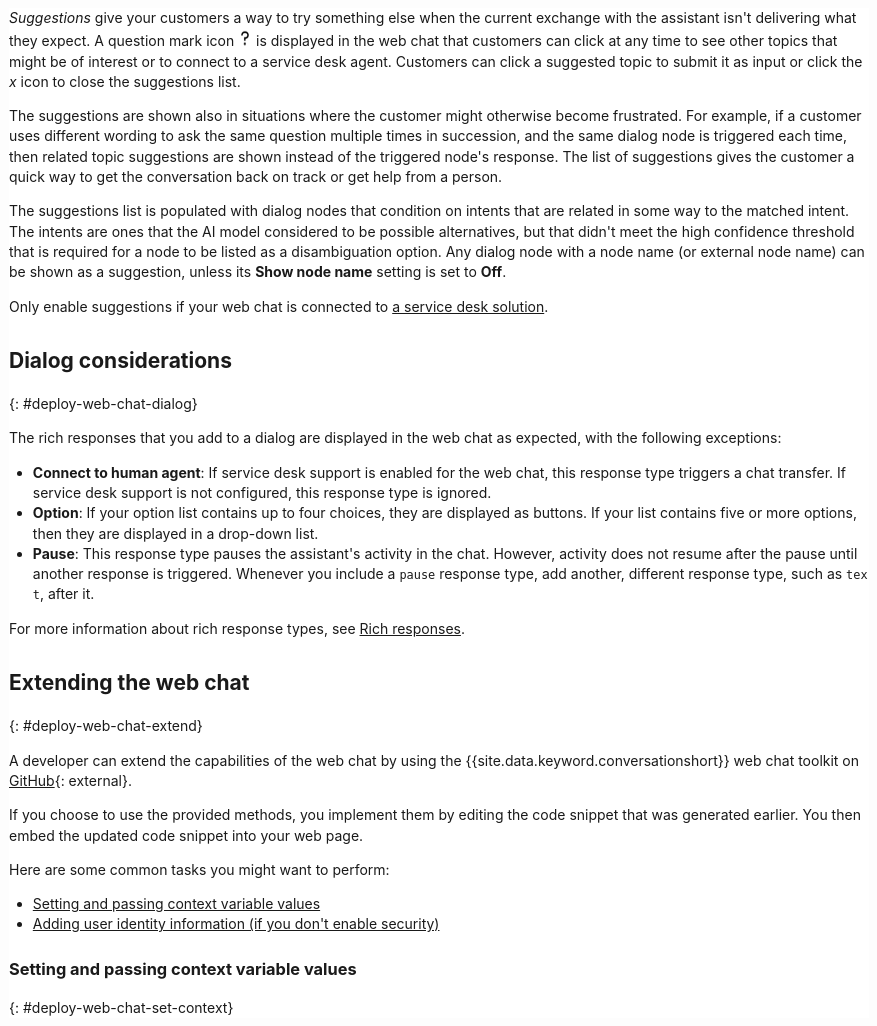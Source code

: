 *Suggestions* give your customers a way to try something else when the current exchange with the assistant isn't delivering what they expect. A question mark icon ![Question mark icon](images/question-mark.png) is displayed in the web chat that customers can click at any time to see other topics that might be of interest or to connect to a service desk agent. Customers can click a suggested topic to submit it as input or click the *x* icon to close the suggestions list.

The suggestions are shown also in situations where the customer might otherwise become frustrated. For example, if a customer uses different wording to ask the same question multiple times in succession, and the same dialog node is triggered each time, then related topic suggestions are shown instead of the triggered node's response. The list of suggestions gives the customer a quick way to get the conversation back on track or get help from a person.

The suggestions list is populated with dialog nodes that condition on intents that are related in some way to the matched intent. The intents are ones that the AI model considered to be possible alternatives, but that didn't meet the high confidence threshold that is required for a node to be listed as a disambiguation option. Any dialog node with a node name (or external node name) can be shown as a suggestion, unless its **Show node name** setting is set to **Off**.

Only enable suggestions if your web chat is connected to [a service desk solution](#deploy-web-chat-haa).

## Dialog considerations
{: #deploy-web-chat-dialog}

The rich responses that you add to a dialog are displayed in the web chat as expected, with the following exceptions:

- **Connect to human agent**: If service desk support is enabled for the web chat, this response type triggers a chat transfer. If service desk support is not configured, this response type is ignored.
- **Option**: If your option list contains up to four choices, they are displayed as buttons. If your list contains five or more options, then they are displayed in a drop-down list.
- **Pause**: This response type pauses the assistant's activity in the chat. However, activity does not resume after the pause until another response is triggered. Whenever you include a `pause` response type, add another, different response type, such as `text`, after it.

For more information about rich response types, see [Rich responses](/docs/assistant?topic=assistant-dialog-overview#dialog-overview-multimedia).

## Extending the web chat
{: #deploy-web-chat-extend}

A developer can extend the capabilities of the web chat by using the {{site.data.keyword.conversationshort}} web chat toolkit on [GitHub](https://web-chat.global.assistant.watson.cloud.ibm.com/docs.html){: external}.

If you choose to use the provided methods, you implement them by editing the code snippet that was generated earlier. You then embed the updated code snippet into your web page.

Here are some common tasks you might want to perform:

- [Setting and passing context variable values](#deploy-web-chat-set-context})
- [Adding user identity information (if you don't enable security)](#deploy-web-chat-userid)

### Setting and passing context variable values
{: #deploy-web-chat-set-context}
